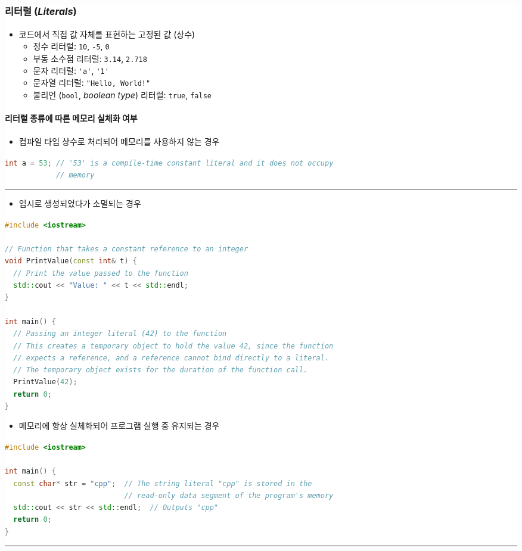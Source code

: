 ### 리터럴 (*Literals*)

* 코드에서 직접 값 자체를 표현하는 고정된 값 (상수)
  * 정수 리터럴: `10`, `-5`, `0`
  * 부동 소수점 리터럴: `3.14`, `2.718`
  * 문자 리터럴: `'a'`, `'1'`
  * 문자열 리터럴: `"Hello, World!"`
  * 불리언 (`bool`, *boolean type*) 리터럴: `true`, `false`

#### 리터럴 종류에 따른 메모리 실체화 여부

* 컴파일 타임 상수로 처리되어 메모리를 사용하지 않는 경우

```cpp
int a = 53; // '53' is a compile-time constant literal and it does not occupy
            // memory
```

---

* 임시로 생성되었다가 소멸되는 경우

```cpp
#include <iostream>

// Function that takes a constant reference to an integer
void PrintValue(const int& t) {
  // Print the value passed to the function
  std::cout << "Value: " << t << std::endl;
}

int main() {
  // Passing an integer literal (42) to the function
  // This creates a temporary object to hold the value 42, since the function
  // expects a reference, and a reference cannot bind directly to a literal.
  // The temporary object exists for the duration of the function call.
  PrintValue(42);
  return 0;
}
```

* 메모리에 항상 실체화되어 프로그램 실행 중 유지되는 경우

```cpp
#include <iostream>

int main() {
  const char* str = "cpp";  // The string literal "cpp" is stored in the
                            // read-only data segment of the program's memory
  std::cout << str << std::endl;  // Outputs "cpp"
  return 0;
}
```

---
